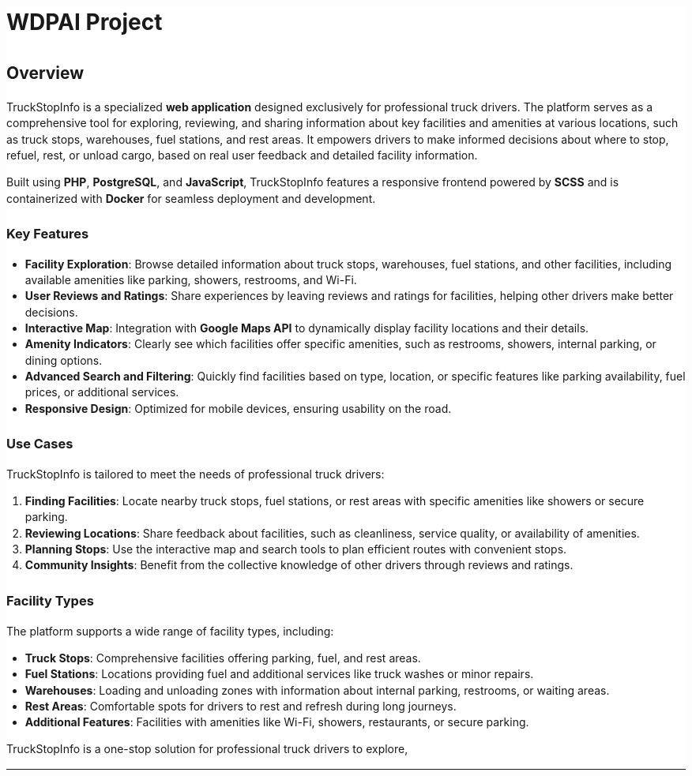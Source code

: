 # WDPAI Project

## Overview

TruckStopInfo is a specialized **web application** designed exclusively for professional truck drivers. The platform serves as a comprehensive tool for exploring, reviewing, and sharing information about key facilities and amenities at various locations, such as truck stops, warehouses, fuel stations, and rest areas. It empowers drivers to make informed decisions about where to stop, refuel, rest, or unload cargo, based on real user feedback and detailed facility information.

Built using **PHP**, **PostgreSQL**, and **JavaScript**, TruckStopInfo features a responsive frontend powered by **SCSS** and is containerized with **Docker** for seamless deployment and development.

### Key Features
- **Facility Exploration**: Browse detailed information about truck stops, warehouses, fuel stations, and other facilities, including available amenities like parking, showers, restrooms, and Wi-Fi.
- **User Reviews and Ratings**: Share experiences by leaving reviews and ratings for facilities, helping other drivers make better decisions.
- **Interactive Map**: Integration with **Google Maps API** to dynamically display facility locations and their details.
- **Amenity Indicators**: Clearly see which facilities offer specific amenities, such as restrooms, showers, internal parking, or dining options.
- **Advanced Search and Filtering**: Quickly find facilities based on type, location, or specific features like parking availability, fuel prices, or additional services.
- **Responsive Design**: Optimized for mobile devices, ensuring usability on the road.

### Use Cases
TruckStopInfo is tailored to meet the needs of professional truck drivers:
1. **Finding Facilities**: Locate nearby truck stops, fuel stations, or rest areas with specific amenities like showers or secure parking.
2. **Reviewing Locations**: Share feedback about facilities, such as cleanliness, service quality, or availability of amenities.
3. **Planning Stops**: Use the interactive map and search tools to plan efficient routes with convenient stops.
4. **Community Insights**: Benefit from the collective knowledge of other drivers through reviews and ratings.

### Facility Types
The platform supports a wide range of facility types, including:
- **Truck Stops**: Comprehensive facilities offering parking, fuel, and rest areas.
- **Fuel Stations**: Locations providing fuel and additional services like truck washes or minor repairs.
- **Warehouses**: Loading and unloading zones with information about internal parking, restrooms, or waiting areas.
- **Rest Areas**: Comfortable spots for drivers to rest and refresh during long journeys.
- **Additional Features**: Facilities with amenities like Wi-Fi, showers, restaurants, or secure parking.

TruckStopInfo is a one-stop solution for professional truck drivers to explore,

---